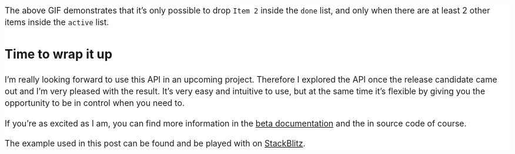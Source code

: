 The above GIF demonstrates that it’s only possible to drop `Item 2` inside the `done` list, and only when there are at least 2 other items inside the `active` list.

## Time to wrap it up

I’m really looking forward to use this API in an upcoming project. Therefore I explored the API once the release candidate came out and I’m very pleased with the result. It’s very easy and intuitive to use, but at the same time it’s flexible by giving you the opportunity to be in control when you need to.

If you’re as excited as I am, you can find more information in the [beta documentation](https://beta-angular-material-io.firebaseapp.com/cdk/drag-drop/overview) and the in source code of course.

The example used in this post can be found and be played with on [StackBlitz](https://stackblitz.com/edit/mat-drag-drop).
